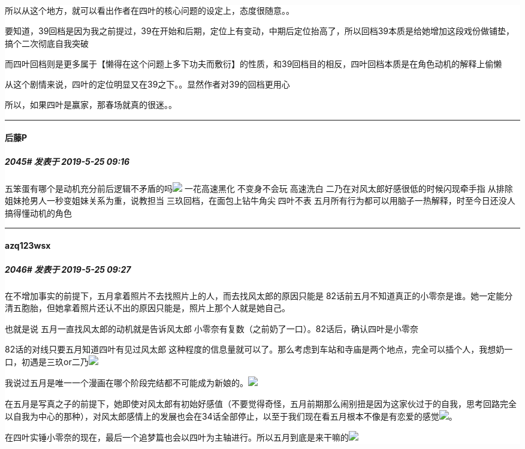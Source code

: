
所以从这个地方，就可以看出作者在四叶的核心问题的设定上，态度很随意。。


要知道，39回档是因为我之前提过，39在开始和后期，定位上有变动，中期后定位抬高了，所以回档39本质是给她增加这段戏份做铺垫，搞个二次彻底自我突破

而四叶回档则是更多属于【懒得在这个问题上多下功夫而敷衍】的性质，和39回档目的相反，四叶回档本质是在角色动机的解释上偷懒


从这个剧情来说，四叶的定位明显又在39之下。。显然作者对39的回档更用心


所以，如果四叶是赢家，那春场就真的很迷。。







-----

####  后藤P  
##### 2045#       发表于 2019-5-25 09:16




五笨蛋有哪个是动机充分前后逻辑不矛盾的吗<img src="https://static.saraba1st.com/image/smiley/face2017/001.png" referrerpolicy="no-referrer">
一花高速黑化 不变身不会玩 高速洗白
二乃在对风太郎好感很低的时候闪现牵手指 从排除姐妹抢男人一秒变姐妹关系为重，说教担当
三玖回档，在面包上钻牛角尖
四叶不表
五月所有行为都可以用脑子一热解释，时至今日还没人搞得懂动机的角色







-----

####  azq123wsx  
##### 2046#       发表于 2019-5-25 09:27




在不增加事实的前提下，五月拿着照片不去找照片上的人，而去找风太郎的原因只能是 82话前五月不知道真正的小零奈是谁。她一定能分清五胞胎，但她拿着照片还认不出的原因只能是，照片上那个人就是她自己。

也就是说 五月一直找风太郎的动机就是告诉风太郎 小零奈有复数（之前奶了一口）。82话后，确认四叶是小零奈


82话的对线只要五月知道四叶有见过风太郎 这种程度的信息量就可以了。那么考虑到车站和寺庙是两个地点，完全可以插个人，我想奶一口，初遇是三玖or二乃<img src="https://static.saraba1st.com/image/smiley/face2017/049.png" referrerpolicy="no-referrer">

我说过五月是唯一一个漫画在哪个阶段完结都不可能成为新娘的。<img src="https://static.saraba1st.com/image/smiley/face2017/067.png" referrerpolicy="no-referrer">

在五月是写真之子的前提下，她即使对风太郎有初始好感值（不要觉得奇怪，五月前期那么闹别扭是因为这家伙过于的自我，思考回路完全以自我为中心的那种），对风太郎感情上的发展也会在34话全部停止，以至于我们现在看五月根本不像是有恋爱的感觉<img src="https://static.saraba1st.com/image/smiley/face2017/013.png" referrerpolicy="no-referrer">。

在四叶实锤小零奈的现在，最后一个追梦篇也会以四叶为主轴进行。所以五月到底是来干嘛的<img src="https://static.saraba1st.com/image/smiley/face2017/067.png" referrerpolicy="no-referrer">



